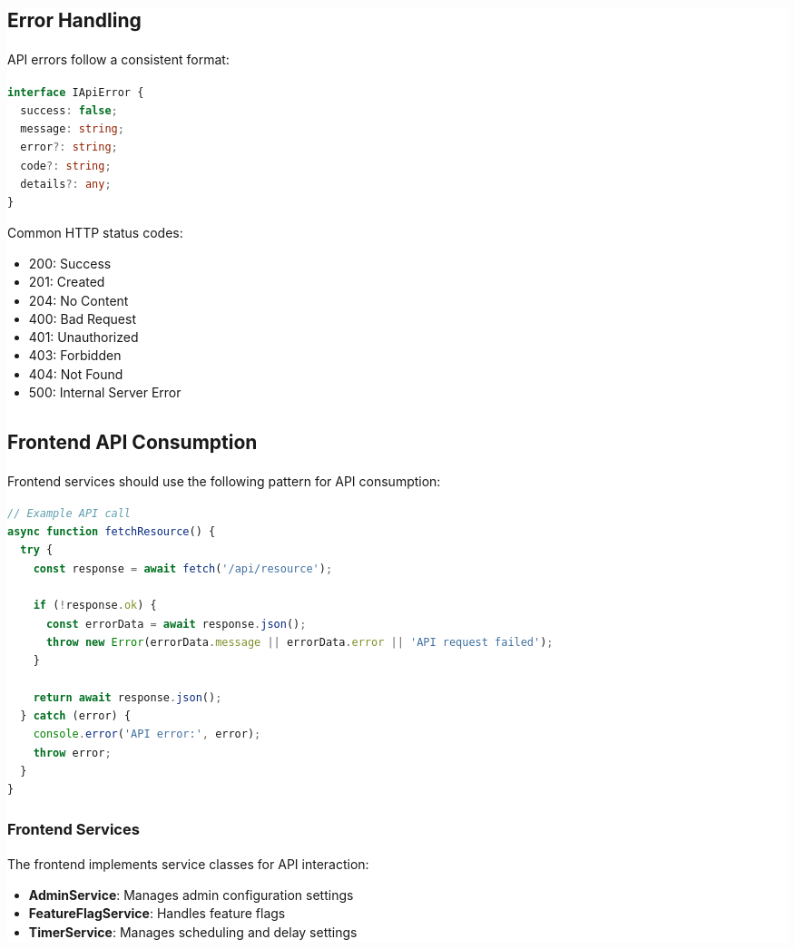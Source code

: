 ## Error Handling

API errors follow a consistent format:

```typescript
interface IApiError {
  success: false;
  message: string;
  error?: string;
  code?: string;
  details?: any;
}
```

Common HTTP status codes:
- 200: Success
- 201: Created
- 204: No Content
- 400: Bad Request
- 401: Unauthorized
- 403: Forbidden
- 404: Not Found
- 500: Internal Server Error

## Frontend API Consumption

Frontend services should use the following pattern for API consumption:

```typescript
// Example API call
async function fetchResource() {
  try {
    const response = await fetch('/api/resource');
    
    if (!response.ok) {
      const errorData = await response.json();
      throw new Error(errorData.message || errorData.error || 'API request failed');
    }
    
    return await response.json();
  } catch (error) {
    console.error('API error:', error);
    throw error;
  }
}
```

### Frontend Services

The frontend implements service classes for API interaction:

- **AdminService**: Manages admin configuration settings
- **FeatureFlagService**: Handles feature flags
- **TimerService**: Manages scheduling and delay settings
